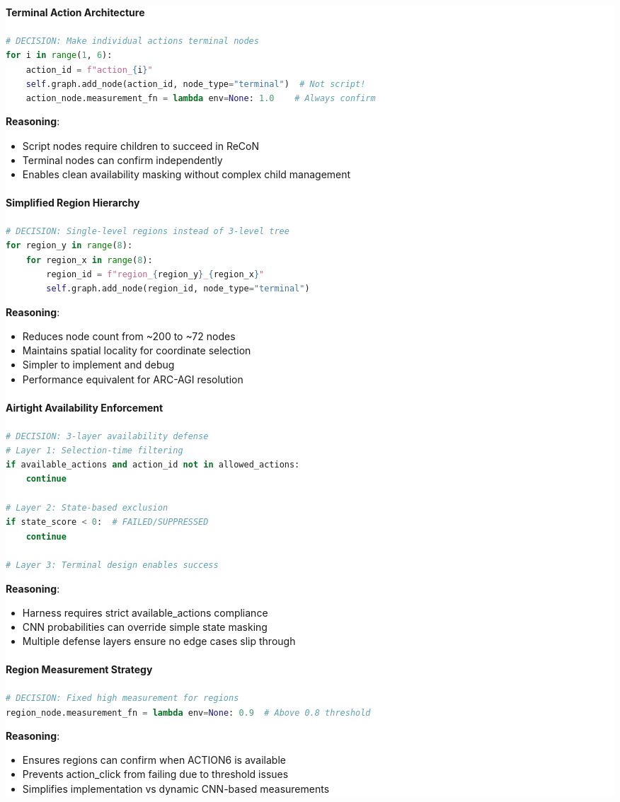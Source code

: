 #### **Terminal Action Architecture**
```python
# DECISION: Make individual actions terminal nodes
for i in range(1, 6):
    action_id = f"action_{i}"
    self.graph.add_node(action_id, node_type="terminal")  # Not script!
    action_node.measurement_fn = lambda env=None: 1.0    # Always confirm
```
**Reasoning**: 
- Script nodes require children to succeed in ReCoN
- Terminal nodes can confirm independently
- Enables clean availability masking without complex child management

#### **Simplified Region Hierarchy**
```python
# DECISION: Single-level regions instead of 3-level tree
for region_y in range(8):
    for region_x in range(8):
        region_id = f"region_{region_y}_{region_x}"
        self.graph.add_node(region_id, node_type="terminal")
```
**Reasoning**:
- Reduces node count from ~200 to ~72 nodes
- Maintains spatial locality for coordinate selection
- Simpler to implement and debug
- Performance equivalent for ARC-AGI resolution

#### **Airtight Availability Enforcement**
```python
# DECISION: 3-layer availability defense
# Layer 1: Selection-time filtering
if available_actions and action_id not in allowed_actions:
    continue

# Layer 2: State-based exclusion  
if state_score < 0:  # FAILED/SUPPRESSED
    continue

# Layer 3: Terminal design enables success
```
**Reasoning**:
- Harness requires strict available_actions compliance
- CNN probabilities can override simple state masking
- Multiple defense layers ensure no edge cases slip through

#### **Region Measurement Strategy**
```python
# DECISION: Fixed high measurement for regions
region_node.measurement_fn = lambda env=None: 0.9  # Above 0.8 threshold
```
**Reasoning**:
- Ensures regions can confirm when ACTION6 is available
- Prevents action_click from failing due to threshold issues
- Simplifies implementation vs dynamic CNN-based measurements
